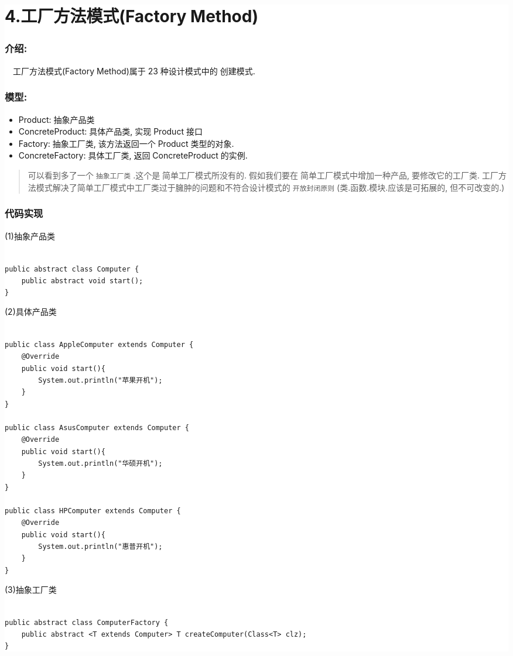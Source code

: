 # <span id = "4">**4.工厂方法模式(Factory Method)**</span>
### 介绍:
&ensp;&ensp;工厂方法模式(Factory Method)属于 23 种设计模式中的 创建模式.

### 模型:
- Product: 抽象产品类
- ConcreteProduct: 具体产品类, 实现 Product 接口
- Factory: 抽象工厂类, 该方法返回一个 Product 类型的对象.
- ConcreteFactory: 具体工厂类, 返回 ConcreteProduct 的实例.

>可以看到多了一个 `抽象工厂类` .这个是 简单工厂模式所没有的. 假如我们要在 简单工厂模式中增加一种产品, 要修改它的工厂类. 工厂方法模式解决了简单工厂模式中工厂类过于臃肿的问题和不符合设计模式的 `开放封闭原则` (类.函数.模块.应该是可拓展的, 但不可改变的.)

### 代码实现
(1)抽象产品类
```

public abstract class Computer {
	public abstract void start();
}

```

(2)具体产品类
```

public class AppleComputer extends Computer {
	@Override
	public void start(){
		System.out.println("苹果开机");
	}
}

public class AsusComputer extends Computer {
	@Override
	public void start(){
		System.out.println("华硕开机");
	}
}

public class HPComputer extends Computer {
	@Override
	public void start(){
		System.out.println("惠普开机");
	}
}

```

(3)抽象工厂类
```

public abstract class ComputerFactory {
	public abstract <T extends Computer> T createComputer(Class<T> clz);
}

```
